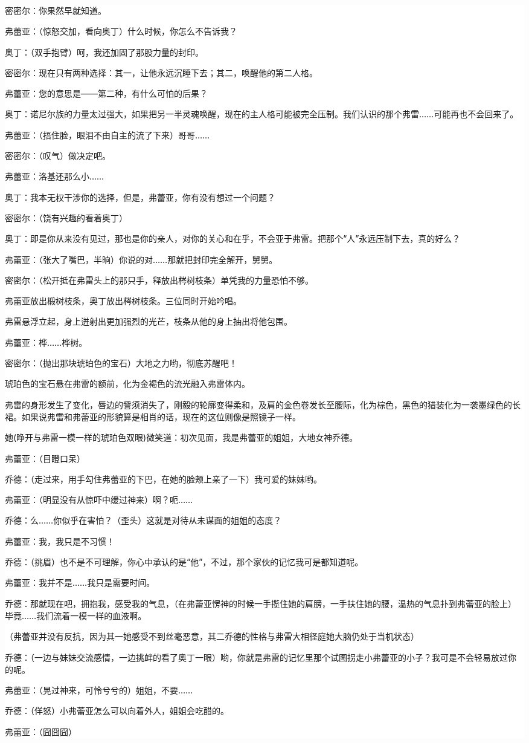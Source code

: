 密密尔：你果然早就知道。

弗蕾亚：（惊怒交加，看向奥丁）什么时候，你怎么不告诉我？

奥丁：（双手抱臂）呵，我还加固了那股力量的封印。

密密尔：现在只有两种选择：其一，让他永远沉睡下去；其二，唤醒他的第二人格。

弗蕾亚：您的意思是――第二种，有什么可怕的后果？

奥丁：诺尼尔族的力量太过强大，如果把另一半灵魂唤醒，现在的主人格可能被完全压制。我们认识的那个弗雷……可能再也不会回来了。

弗蕾亚：（捂住脸，眼泪不由自主的流了下来）哥哥……

密密尔：（叹气）做决定吧。

弗蕾亚：洛基还那么小……

奥丁：我本无权干涉你的选择，但是，弗蕾亚，你有没有想过一个问题？

密密尔：（饶有兴趣的看着奥丁）

奥丁：即是你从来没有见过，那也是你的亲人，对你的关心和在乎，不会亚于弗雷。把那个“人”永远压制下去，真的好么？

弗蕾亚：（张大了嘴巴，半晌）你说的对……那就把封印完全解开，舅舅。

密密尔：（松开抵在弗雷头上的那只手，释放出梣树枝条）单凭我的力量恐怕不够。

弗蕾亚放出椴树枝条，奥丁放出梣树枝条。三位同时开始吟唱。

弗雷悬浮立起，身上迸射出更加强烈的光芒，枝条从他的身上抽出将他包围。

弗蕾亚：桦……桦树。

密密尔：（抛出那块琥珀色的宝石）大地之力哟，彻底苏醒吧！

琥珀色的宝石悬在弗雷的额前，化为金褐色的流光融入弗雷体内。

弗雷的身形发生了变化，唇边的訾须消失了，刚毅的轮廓变得柔和，及肩的金色卷发长至腰际，化为棕色，黑色的猎装化为一袭墨绿色的长裙。如果说弗雷和弗蕾亚的形貌算是相肖的话，现在的这位则像是照镜子一样。

她(睁开与弗雷一模一样的琥珀色双眼)微笑道：初次见面，我是弗蕾亚的姐姐，大地女神乔德。

弗蕾亚：（目瞪口呆）

乔德：（走过来，用手勾住弗蕾亚的下巴，在她的脸颊上亲了一下）我可爱的妹妹哟。

弗蕾亚：（明显没有从惊吓中缓过神来）啊？呃……

乔德：么……你似乎在害怕？（歪头）这就是对待从未谋面的姐姐的态度？

弗蕾亚：我，我只是不习惯！

乔德：（挑眉）也不是不可理解，你心中承认的是“他”，不过，那个家伙的记忆我可是都知道呢。

弗蕾亚：我并不是……我只是需要时间。

乔德：那就现在吧，拥抱我，感受我的气息，（在弗蕾亚愣神的时候一手揽住她的肩膀，一手扶住她的腰，温热的气息扑到弗蕾亚的脸上）毕竟……我们流着一模一样的血液啊。

（弗蕾亚并没有反抗，因为其一她感受不到丝毫恶意，其二乔德的性格与弗雷大相径庭她大脑仍处于当机状态）

乔德：（一边与妹妹交流感情，一边挑衅的看了奥丁一眼）哟，你就是弗雷的记忆里那个试图拐走小弗蕾亚的小子？我可是不会轻易放过你的呢。

弗蕾亚：（晃过神来，可怜兮兮的）姐姐，不要……

乔德：（佯怒）小弗蕾亚怎么可以向着外人，姐姐会吃醋的。

弗蕾亚：（囧囧囧）
        
